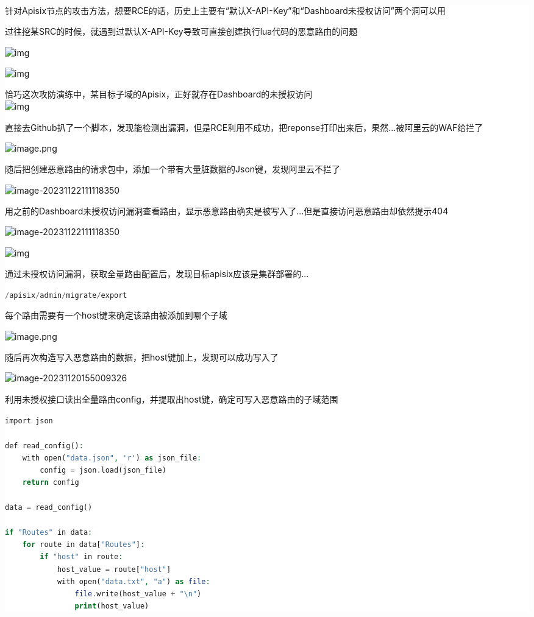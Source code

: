 针对Apisix节点的攻击方法，想要RCE的话，历史上主要有“默认X-API-Key”和“Dashboard未授权访问”两个洞可以用

过往挖某SRC的时候，就遇到过默认X-API-Key导致可直接创建执行lua代码的恶意路由的问题

![img](https://shs3.b.qianxin.com/attack_forum/2023/11/attach-c510f3cbb9cff7572ee337f74fbd680a7af5ad27.png)

![img](https://shs3.b.qianxin.com/attack_forum/2023/11/attach-5a831a280c190e89b21f894726a6253a7640aff1.png)

恰巧这次攻防演练中，某目标子域的Apisix，正好就存在Dashboard的未授权访问  
![img](https://shs3.b.qianxin.com/attack_forum/2023/11/attach-6ba9f3162dbbecd0864f054da48cf4f3d8aaa654.png)

直接去Github扒了一个脚本，发现能检测出漏洞，但是RCE利用不成功，把reponse打印出来后，果然...被阿里云的WAF给拦了

![image.png](https://shs3.b.qianxin.com/attack_forum/2023/11/attach-268ad0be46b6d782912d718076da37023ee66c27.png)

随后把创建恶意路由的请求包中，添加一个带有大量脏数据的Json键，发现阿里云不拦了

![image-20231122111118350](https://shs3.b.qianxin.com/attack_forum/2023/11/attach-e3dc4c0488121ce6a44bf6d715a49459b501bbad.png)

用之前的Dashboard未授权访问漏洞查看路由，显示恶意路由确实是被写入了...但是直接访问恶意路由却依然提示404

![image-20231122111118350](https://shs3.b.qianxin.com/attack_forum/2023/11/attach-2e9ca80f47ec050373799802395eb559749aaa75.png)

![img](https://shs3.b.qianxin.com/attack_forum/2023/11/attach-5431dd367c38fe7ce0b22c6817e813ef348a969d.png)

通过未授权访问漏洞，获取全量路由配置后，发现目标apisix应该是集群部署的...

```php
/apisix/admin/migrate/export
```

每个路由需要有一个host键来确定该路由被添加到哪个子域

![image.png](https://shs3.b.qianxin.com/attack_forum/2023/11/attach-bbc0c2309ea7819fc38ddab4abd7921e5dfd1019.png)

随后再次构造写入恶意路由的数据，把host键加上，发现可以成功写入了

![image-20231120155009326](https://shs3.b.qianxin.com/attack_forum/2023/11/attach-e79b209901eeb87280ca3e89692335002d4a794c.png)

利用未授权接口读出全量路由config，并提取出host键，确定可写入恶意路由的子域范围

```php
import json

def read_config():
    with open("data.json", 'r') as json_file:
        config = json.load(json_file)
    return config

data = read_config()

if "Routes" in data:
    for route in data["Routes"]:
        if "host" in route:
            host_value = route["host"]
            with open("data.txt", "a") as file:
                file.write(host_value + "\n")
                print(host_value)
```
